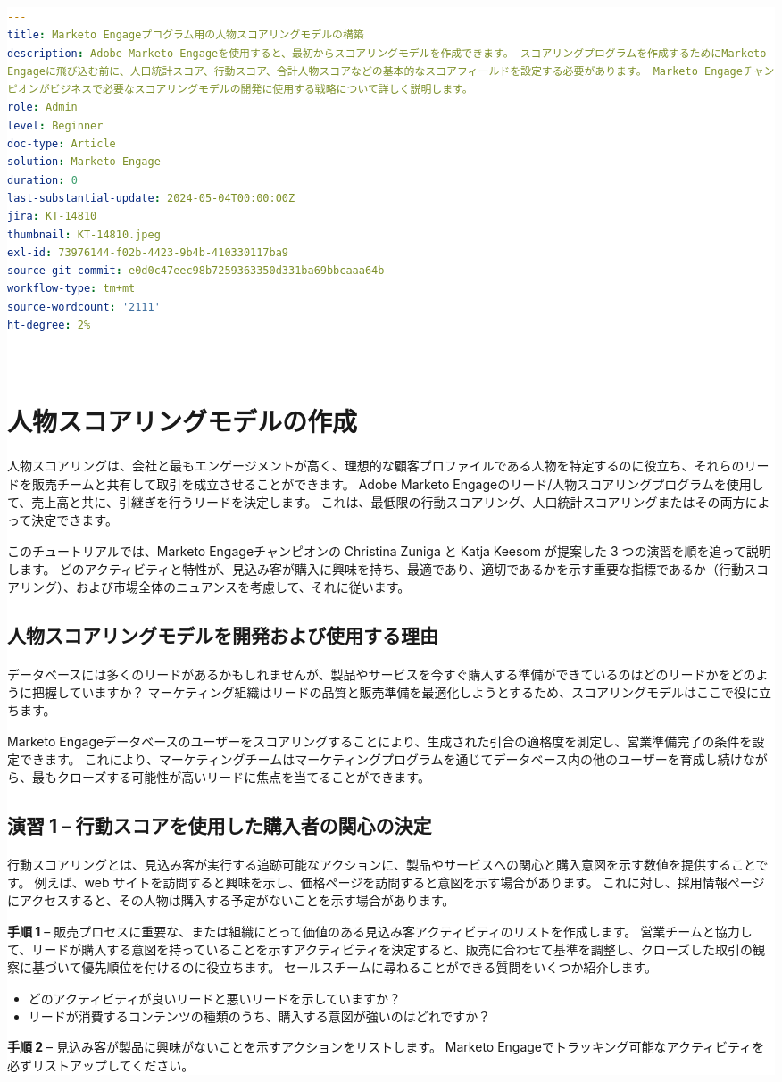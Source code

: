 ```yaml
---
title: Marketo Engageプログラム用の人物スコアリングモデルの構築
description: Adobe Marketo Engageを使用すると、最初からスコアリングモデルを作成できます。 スコアリングプログラムを作成するためにMarketo Engageに飛び込む前に、人口統計スコア、行動スコア、合計人物スコアなどの基本的なスコアフィールドを設定する必要があります。 Marketo Engageチャンピオンがビジネスで必要なスコアリングモデルの開発に使用する戦略について詳しく説明します。
role: Admin
level: Beginner
doc-type: Article
solution: Marketo Engage
duration: 0
last-substantial-update: 2024-05-04T00:00:00Z
jira: KT-14810
thumbnail: KT-14810.jpeg
exl-id: 73976144-f02b-4423-9b4b-410330117ba9
source-git-commit: e0d0c47eec98b7259363350d331ba69bbcaaa64b
workflow-type: tm+mt
source-wordcount: '2111'
ht-degree: 2%

---
```


# 人物スコアリングモデルの作成

人物スコアリングは、会社と最もエンゲージメントが高く、理想的な顧客プロファイルである人物を特定するのに役立ち、それらのリードを販売チームと共有して取引を成立させることができます。 Adobe Marketo Engageのリード/人物スコアリングプログラムを使用して、売上高と共に、引継ぎを行うリードを決定します。 これは、最低限の行動スコアリング、人口統計スコアリングまたはその両方によって決定できます。

このチュートリアルでは、Marketo Engageチャンピオンの Christina Zuniga と Katja Keesom が提案した 3 つの演習を順を追って説明します。 どのアクティビティと特性が、見込み客が購入に興味を持ち、最適であり、適切であるかを示す重要な指標であるか（行動スコアリング）、および市場全体のニュアンスを考慮して、それに従います。

## 人物スコアリングモデルを開発および使用する理由

データベースには多くのリードがあるかもしれませんが、製品やサービスを今すぐ購入する準備ができているのはどのリードかをどのように把握していますか？ マーケティング組織はリードの品質と販売準備を最適化しようとするため、スコアリングモデルはここで役に立ちます。

Marketo Engageデータベースのユーザーをスコアリングすることにより、生成された引合の適格度を測定し、営業準備完了の条件を設定できます。 これにより、マーケティングチームはマーケティングプログラムを通じてデータベース内の他のユーザーを育成し続けながら、最もクローズする可能性が高いリードに焦点を当てることができます。

## 演習 1 – 行動スコアを使用した購入者の関心の決定

行動スコアリングとは、見込み客が実行する追跡可能なアクションに、製品やサービスへの関心と購入意図を示す数値を提供することです。 例えば、web サイトを訪問すると興味を示し、価格ページを訪問すると意図を示す場合があります。 これに対し、採用情報ページにアクセスすると、その人物は購入する予定がないことを示す場合があります。

**手順 1** – 販売プロセスに重要な、または組織にとって価値のある見込み客アクティビティのリストを作成します。 営業チームと協力して、リードが購入する意図を持っていることを示すアクティビティを決定すると、販売に合わせて基準を調整し、クローズした取引の観察に基づいて優先順位を付けるのに役立ちます。 セールスチームに尋ねることができる質問をいくつか紹介します。

* どのアクティビティが良いリードと悪いリードを示していますか？
* リードが消費するコンテンツの種類のうち、購入する意図が強いのはどれですか？

**手順 2** – 見込み客が製品に興味がないことを示すアクションをリストします。 Marketo Engageでトラッキング可能なアクティビティを必ずリストアップしてください。
